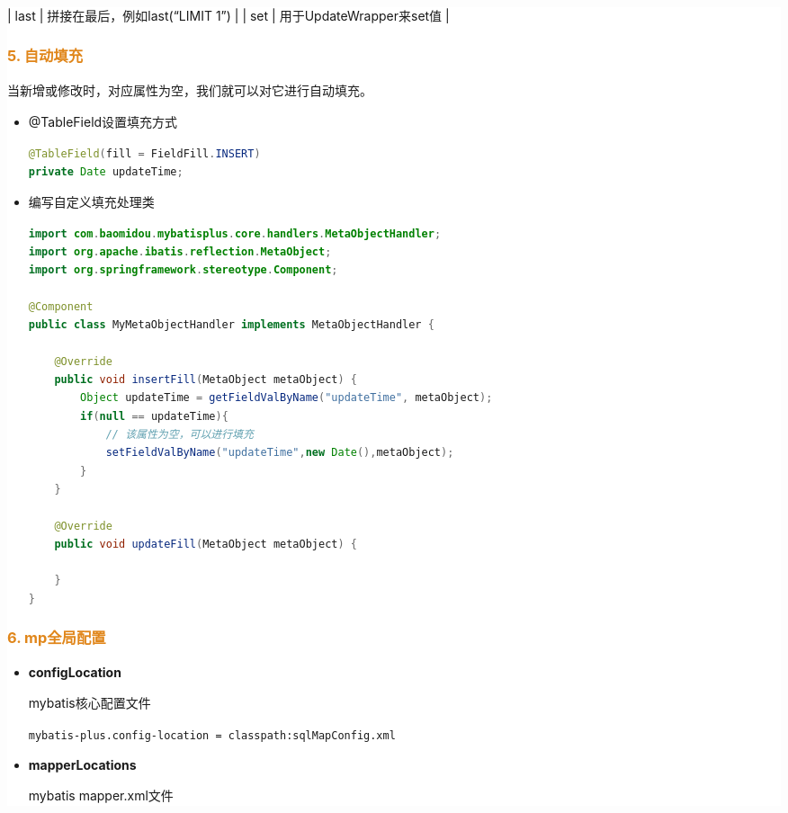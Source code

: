 | last        | 拼接在最后，例如last(“LIMIT 1”)                              |
| set         | 用于UpdateWrapper来set值                                     |



### <font style=color:#e0861a>5. 自动填充</font>

当新增或修改时，对应属性为空，我们就可以对它进行自动填充。

- @TableField设置填充方式

  ```java
  @TableField(fill = FieldFill.INSERT)
  private Date updateTime;
  ```

- 编写自定义填充处理类

  ```java
  import com.baomidou.mybatisplus.core.handlers.MetaObjectHandler;
  import org.apache.ibatis.reflection.MetaObject;
  import org.springframework.stereotype.Component;
  
  @Component
  public class MyMetaObjectHandler implements MetaObjectHandler {
  
      @Override
      public void insertFill(MetaObject metaObject) {
          Object updateTime = getFieldValByName("updateTime", metaObject);
          if(null == updateTime){
              // 该属性为空，可以进行填充
              setFieldValByName("updateTime",new Date(),metaObject);
          }
      }
  
      @Override
      public void updateFill(MetaObject metaObject) {
  
      }
  }
  ```



### <font style=color:#e0861a>6. mp全局配置</font>

- **configLocation**

  mybatis核心配置文件

  ```properties
  mybatis-plus.config-location = classpath:sqlMapConfig.xml
  ```

- **mapperLocations**

  mybatis mapper.xml文件

